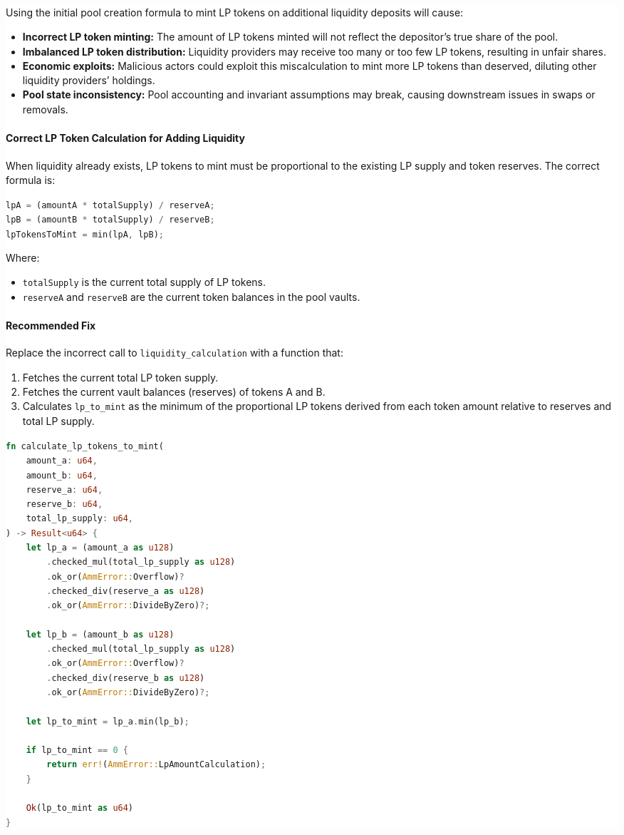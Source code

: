 Using the initial pool creation formula to mint LP tokens on additional liquidity deposits will cause:

- **Incorrect LP token minting:** The amount of LP tokens minted will not reflect the depositor’s true share of the pool.
- **Imbalanced LP token distribution:** Liquidity providers may receive too many or too few LP tokens, resulting in unfair shares.
- **Economic exploits:** Malicious actors could exploit this miscalculation to mint more LP tokens than deserved, diluting other liquidity providers’ holdings.
- **Pool state inconsistency:** Pool accounting and invariant assumptions may break, causing downstream issues in swaps or removals.

#### Correct LP Token Calculation for Adding Liquidity

When liquidity already exists, LP tokens to mint must be proportional to the existing LP supply and token reserves. The correct formula is:

```rust
lpA = (amountA * totalSupply) / reserveA;
lpB = (amountB * totalSupply) / reserveB;
lpTokensToMint = min(lpA, lpB);
```

Where:

- `totalSupply` is the current total supply of LP tokens.
- `reserveA` and `reserveB` are the current token balances in the pool vaults.

#### Recommended Fix

Replace the incorrect call to `liquidity_calculation` with a function that:

1. Fetches the current total LP token supply.
2. Fetches the current vault balances (reserves) of tokens A and B.
3. Calculates `lp_to_mint` as the minimum of the proportional LP tokens derived from each token amount relative to reserves and total LP supply.

```rust
fn calculate_lp_tokens_to_mint(
    amount_a: u64,
    amount_b: u64,
    reserve_a: u64,
    reserve_b: u64,
    total_lp_supply: u64,
) -> Result<u64> {
    let lp_a = (amount_a as u128)
        .checked_mul(total_lp_supply as u128)
        .ok_or(AmmError::Overflow)?
        .checked_div(reserve_a as u128)
        .ok_or(AmmError::DivideByZero)?;

    let lp_b = (amount_b as u128)
        .checked_mul(total_lp_supply as u128)
        .ok_or(AmmError::Overflow)?
        .checked_div(reserve_b as u128)
        .ok_or(AmmError::DivideByZero)?;

    let lp_to_mint = lp_a.min(lp_b);

    if lp_to_mint == 0 {
        return err!(AmmError::LpAmountCalculation);
    }

    Ok(lp_to_mint as u64)
}
```
